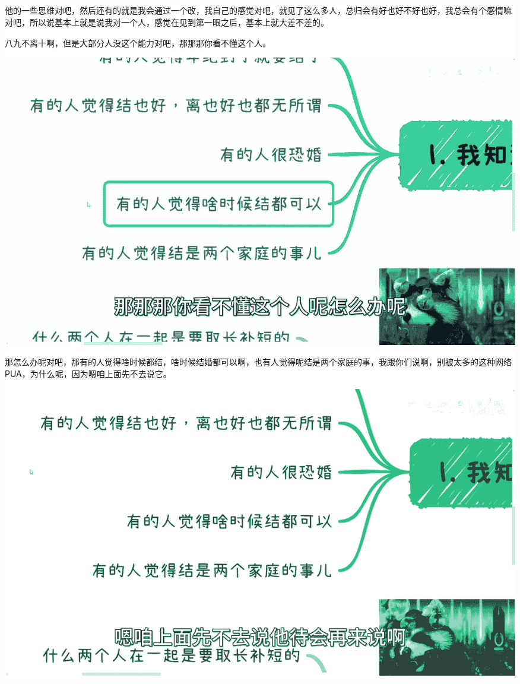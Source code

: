 他的一些思维对吧，然后还有的就是我会通过一个改，我自己的感觉对吧，就见了这么多人，总归会有好也好不好也好，我总会有个感情嘛对吧，所以说基本上就是说我对一个人，感觉在见到第一眼之后，基本上就大差不差的。

八九不离十啊，但是大部分人没这个能力对吧，那那那你看不懂这个人。

![](img/484886aa9f1f1fbd9184a080b93fb1fb_17.png)

那怎么办呢对吧，那有的人觉得啥时候都结，啥时候结婚都可以啊，也有人觉得呢结是两个家庭的事，我跟你们说啊，别被太多的这种网络PUA，为什么呢，因为嗯咱上面先不去说它。



![](img/484886aa9f1f1fbd9184a080b93fb1fb_19.png)
